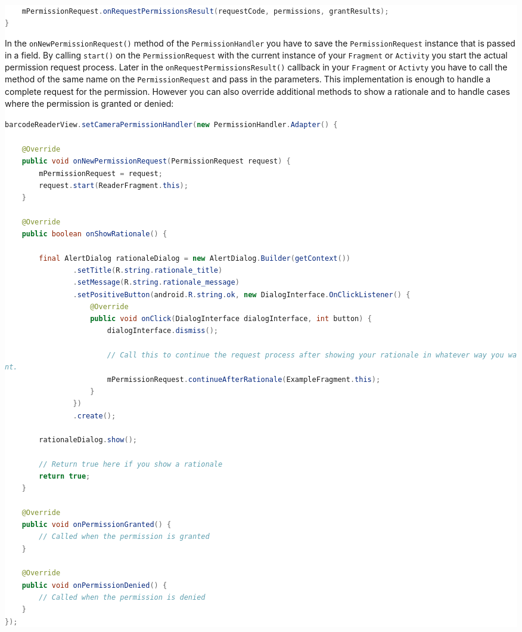 ```java
    mPermissionRequest.onRequestPermissionsResult(requestCode, permissions, grantResults);
}
```

In the `onNewPermissionRequest()` method of the `PermissionHandler` you have to save the `PermissionRequest` instance that is passed in a field. By calling `start()` on the `PermissionRequest` with the current instance of your `Fragment` or `Activity` you start the actual permission request process. Later in the `onRequestPermissionsResult()` callback in your `Fragment` or `Activty` you have to call the method of the same name on the `PermissionRequest` and pass in the parameters. This implementation is enough to handle a complete request for the permission. However you can also override additional methods to show a rationale and to handle cases where the permission is granted or denied:

```java
barcodeReaderView.setCameraPermissionHandler(new PermissionHandler.Adapter() {

    @Override
    public void onNewPermissionRequest(PermissionRequest request) {
        mPermissionRequest = request;
        request.start(ReaderFragment.this);
    }

    @Override
    public boolean onShowRationale() {

        final AlertDialog rationaleDialog = new AlertDialog.Builder(getContext())
                .setTitle(R.string.rationale_title)
                .setMessage(R.string.rationale_message)
                .setPositiveButton(android.R.string.ok, new DialogInterface.OnClickListener() {
                    @Override
                    public void onClick(DialogInterface dialogInterface, int button) {
                        dialogInterface.dismiss();
                        
                        // Call this to continue the request process after showing your rationale in whatever way you want.
                        mPermissionRequest.continueAfterRationale(ExampleFragment.this);
                    }
                })
                .create();

        rationaleDialog.show();
        
        // Return true here if you show a rationale
        return true;
    }

    @Override
    public void onPermissionGranted() {
        // Called when the permission is granted
    }

    @Override
    public void onPermissionDenied() {
        // Called when the permission is denied
    }
});
```
